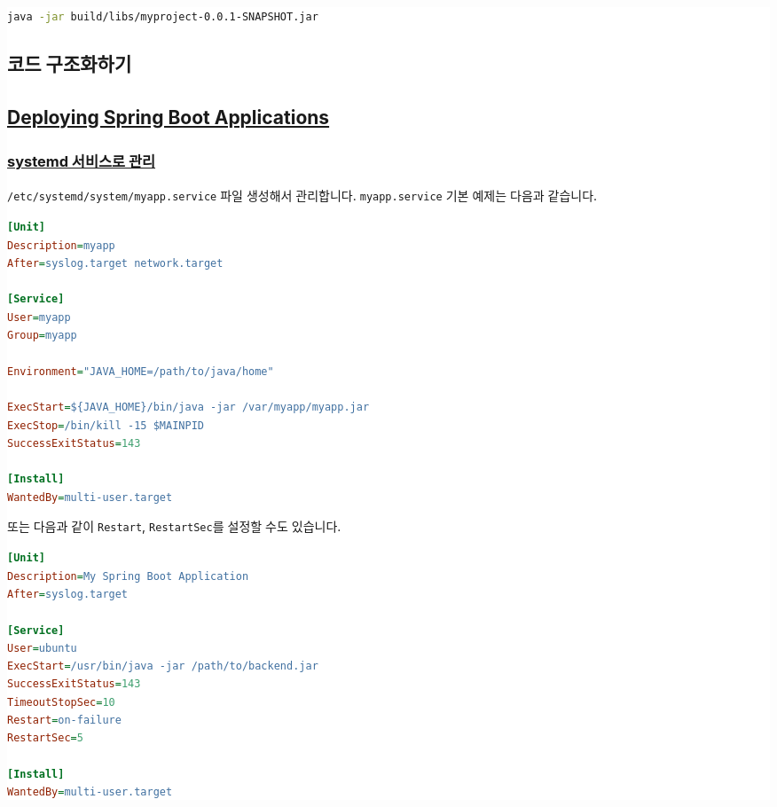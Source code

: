 ```sh
java -jar build/libs/myproject-0.0.1-SNAPSHOT.jar
```

## 코드 구조화하기

## [Deploying Spring Boot Applications](https://docs.spring.io/spring-boot/how-to/deployment/index.html)

### [systemd 서비스로 관리](https://docs.spring.io/spring-boot/how-to/deployment/installing.html)

`/etc/systemd/system/myapp.service` 파일 생성해서 관리합니다.
`myapp.service` 기본 예제는 다음과 같습니다.

```ini
[Unit]
Description=myapp
After=syslog.target network.target

[Service]
User=myapp
Group=myapp

Environment="JAVA_HOME=/path/to/java/home"

ExecStart=${JAVA_HOME}/bin/java -jar /var/myapp/myapp.jar
ExecStop=/bin/kill -15 $MAINPID
SuccessExitStatus=143

[Install]
WantedBy=multi-user.target
```

또는 다음과 같이 `Restart`, `RestartSec`를 설정할 수도 있습니다.

```ini
[Unit]
Description=My Spring Boot Application
After=syslog.target

[Service]
User=ubuntu
ExecStart=/usr/bin/java -jar /path/to/backend.jar
SuccessExitStatus=143
TimeoutStopSec=10
Restart=on-failure
RestartSec=5

[Install]
WantedBy=multi-user.target
```
